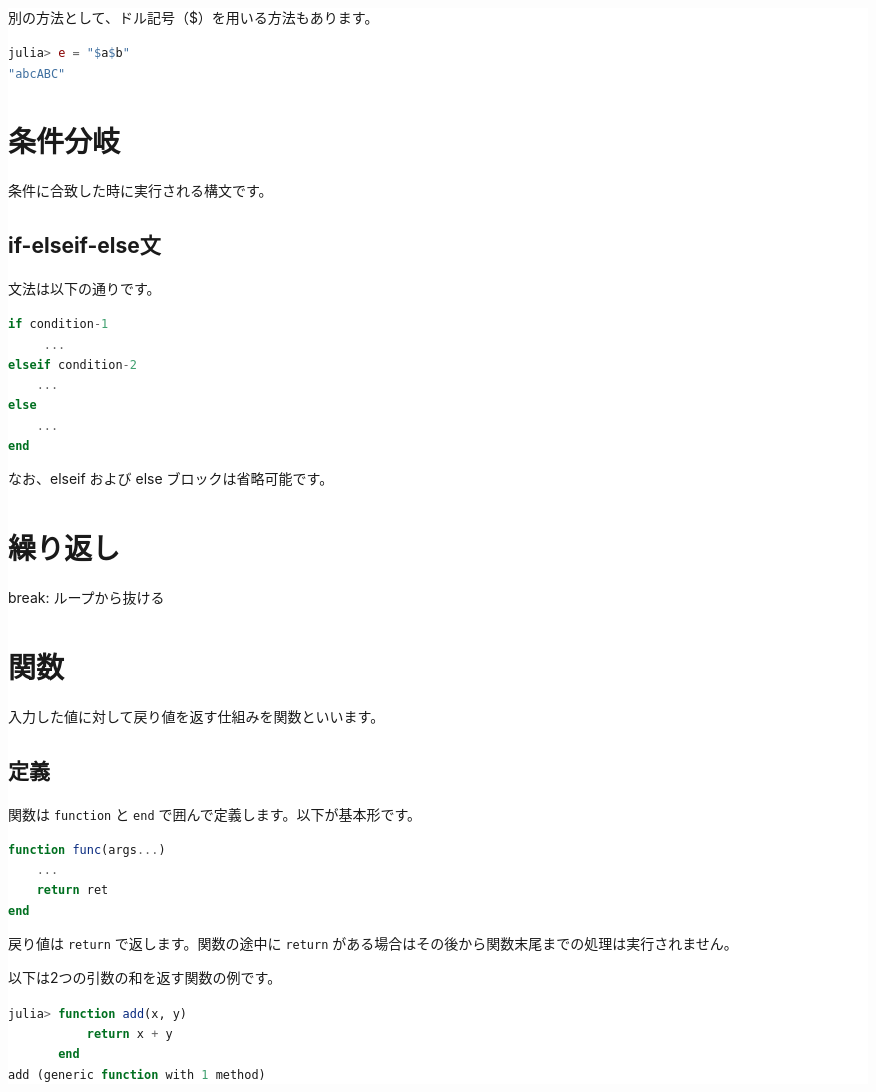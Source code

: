 別の方法として、ドル記号（$）を用いる方法もあります。

```Julia
julia> e = "$a$b"
"abcABC"
```


# 条件分岐

条件に合致した時に実行される構文です。

## if-elseif-else文

文法は以下の通りです。

```Julia
if condition-1
     ...
elseif condition-2
    ...
else
    ...
end
```

なお、elseif および else ブロックは省略可能です。


# 繰り返し


break: ループから抜ける


# 関数

入力した値に対して戻り値を返す仕組みを関数といいます。

## 定義

関数は ```function``` と ```end``` で囲んで定義します。以下が基本形です。

```Julia
function func(args...)
    ...
    return ret
end
```

戻り値は ```return``` で返します。関数の途中に ```return``` がある場合はその後から関数末尾までの処理は実行されません。

以下は2つの引数の和を返す関数の例です。

```Julia
julia> function add(x, y)
           return x + y
       end
add (generic function with 1 method)
```
